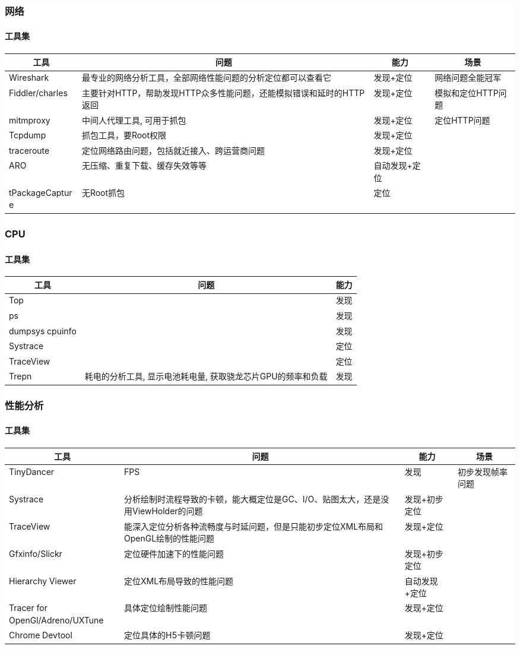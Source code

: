 ### 网络

#### 工具集

| 工具              | 问题                                       | 能力      | 场景   |
| --------------- | ---------------------------------------- | ------- | ---- |
| Wireshark       | 最专业的网络分析工具，全部网络性能问题的分析定位都可以查看它           | 发现+定位   |      网络问题全能冠军|
| Fiddler/charles | 主要针对HTTP，帮助发现HTTP众多性能问题，还能模拟错误和延时的HTTP返回 | 发现+定位   |     模拟和定位HTTP问题 |
| mitmproxy | 中间人代理工具, 可用于抓包| 发现+定位|  定位HTTP问题|
| Tcpdump         | 抓包工具，要Root权限                             | 发现+定位   |      |
| traceroute      | 定位网络路由问题，包括就近接入、跨运营商问题                   | 发现+定位   |      |
| ARO             | 无压缩、重复下载、缓存失效等等                          | 自动发现+定位 |      |
| tPackageCapture | 无Root抓包                                  | 定位      |      |

### CPU

#### 工具集

| 工具              | 问题      | 能力   |
| --------------- | ------- | ---- |
| Top             |         | 发现   |  
| ps              |         | 发现   |      
| dumpsys cpuinfo |         | 发现   |      
| Systrace       |         | 定位   |      
| TraceView       |         | 定位   |      
| Trepn           | 耗电的分析工具, 显示电池耗电量, 获取骁龙芯片GPU的频率和负载 | 发现   |      

### 性能分析

#### 工具集

| 工具                              | 问题                                       | 能力      | 场景   |
| ------------------------------- | ---------------------------------------- | ------- | ---- |
| TinyDancer                        | FPS                         | 发现      |     初步发现帧率问题 |
| Systrace                        | 分析绘制时流程导致的卡顿，能大概定位是GC、I/O、贴图太大，还是没用ViewHolder的问题 | 发现+初步定位 |      |
| TraceView                       | 能深入定位分析各种流畅度与时延问题，但是只能初步定位XML布局和OpenGL绘制的性能问题 | 发现+定位   |      |
| Gfxinfo/Slickr                  | 定位硬件加速下的性能问题                             | 发现+初步定位 |      |
| Hierarchy Viewer                | 定位XML布局导致的性能问题                           | 自动发现+定位 |      |
| Tracer for OpenGl/Adreno/UXTune | 具体定位绘制性能问题                               | 发现+定位   |      |
| Chrome Devtool                  | 定位具体的H5卡顿问题                              | 发现+定位   |      |
